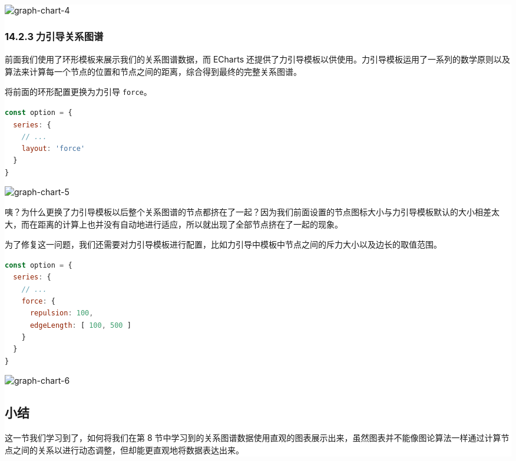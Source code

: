 ![graph-chart-4](https://p1-jj.byteimg.com/tos-cn-i-t2oaga2asx/gold-user-assets/2018/9/5/165a798352fceda6~tplv-t2oaga2asx-image.image)


### 14.2.3 力引导关系图谱

前面我们使用了环形模板来展示我们的关系图谱数据，而 ECharts 还提供了力引导模板以供使用。力引导模板运用了一系列的数学原则以及算法来计算每一个节点的位置和节点之间的距离，综合得到最终的完整关系图谱。

将前面的环形配置更换为力引导 `force`。

```javascript
const option = {
  series: {
    // ...
    layout: 'force'
  }
}
```

![graph-chart-5](https://p1-jj.byteimg.com/tos-cn-i-t2oaga2asx/gold-user-assets/2018/9/5/165a79835308bb5b~tplv-t2oaga2asx-image.image)

咦？为什么更换了力引导模板以后整个关系图谱的节点都挤在了一起？因为我们前面设置的节点图标大小与力引导模板默认的大小相差太大，而在距离的计算上也并没有自动地进行适应，所以就出现了全部节点挤在了一起的现象。

为了修复这一问题，我们还需要对力引导模板进行配置，比如力引导中模板中节点之间的斥力大小以及边长的取值范围。

```javascript
const option = {
  series: {
    // ...
    force: {
      repulsion: 100,
      edgeLength: [ 100, 500 ]
    }
  }
}
```

![graph-chart-6](https://p1-jj.byteimg.com/tos-cn-i-t2oaga2asx/gold-user-assets/2018/9/5/165a798352eef0ba~tplv-t2oaga2asx-image.image)

## 小结

这一节我们学习到了，如何将我们在第 8 节中学习到的关系图谱数据使用直观的图表展示出来，虽然图表并不能像图论算法一样通过计算节点之间的关系以进行动态调整，但却能更直观地将数据表达出来。


